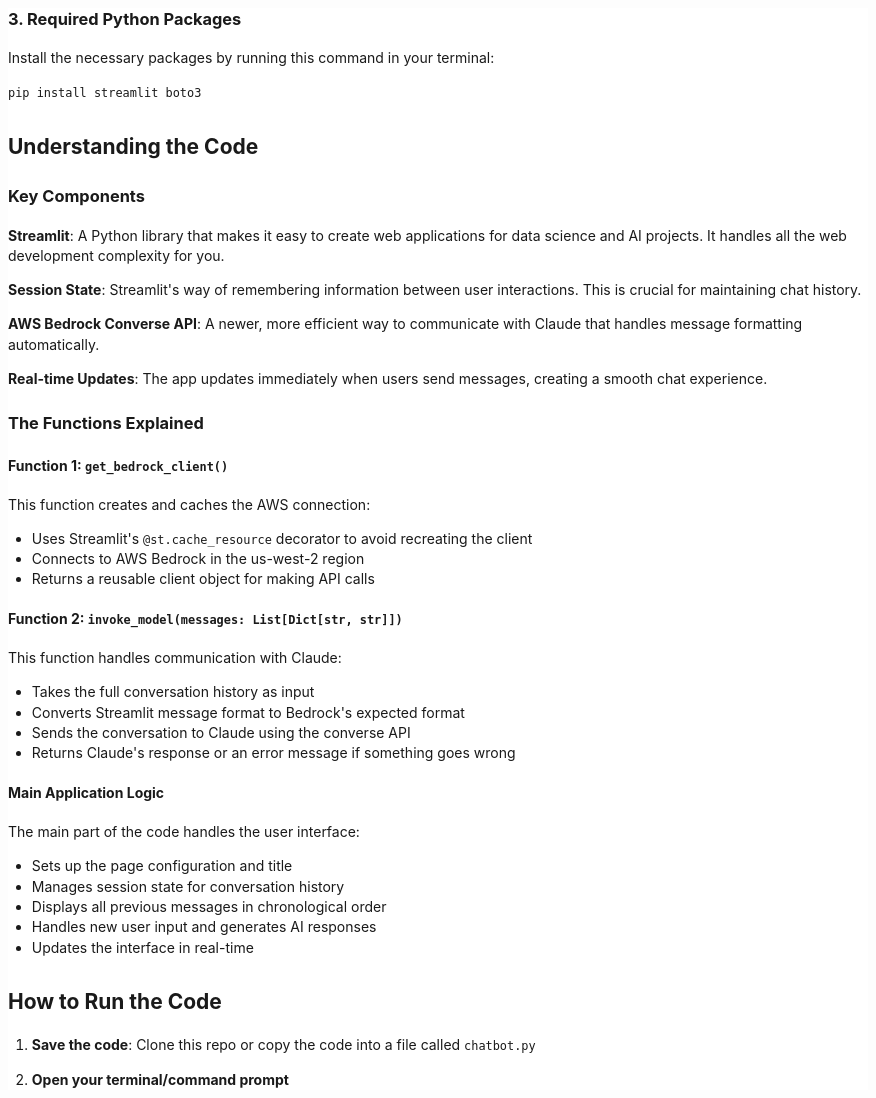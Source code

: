 ### 3. Required Python Packages
Install the necessary packages by running this command in your terminal:
```bash
pip install streamlit boto3
```

## Understanding the Code

### Key Components

**Streamlit**: A Python library that makes it easy to create web applications for data science and AI projects. It handles all the web development complexity for you.

**Session State**: Streamlit's way of remembering information between user interactions. This is crucial for maintaining chat history.

**AWS Bedrock Converse API**: A newer, more efficient way to communicate with Claude that handles message formatting automatically.

**Real-time Updates**: The app updates immediately when users send messages, creating a smooth chat experience.

### The Functions Explained

#### Function 1: `get_bedrock_client()`
This function creates and caches the AWS connection:
- Uses Streamlit's `@st.cache_resource` decorator to avoid recreating the client
- Connects to AWS Bedrock in the us-west-2 region
- Returns a reusable client object for making API calls

#### Function 2: `invoke_model(messages: List[Dict[str, str]])`
This function handles communication with Claude:
- Takes the full conversation history as input
- Converts Streamlit message format to Bedrock's expected format
- Sends the conversation to Claude using the converse API
- Returns Claude's response or an error message if something goes wrong

#### Main Application Logic
The main part of the code handles the user interface:
- Sets up the page configuration and title
- Manages session state for conversation history
- Displays all previous messages in chronological order
- Handles new user input and generates AI responses
- Updates the interface in real-time

## How to Run the Code

1. **Save the code**: Clone this repo or copy the code into a file called `chatbot.py`

2. **Open your terminal/command prompt**

